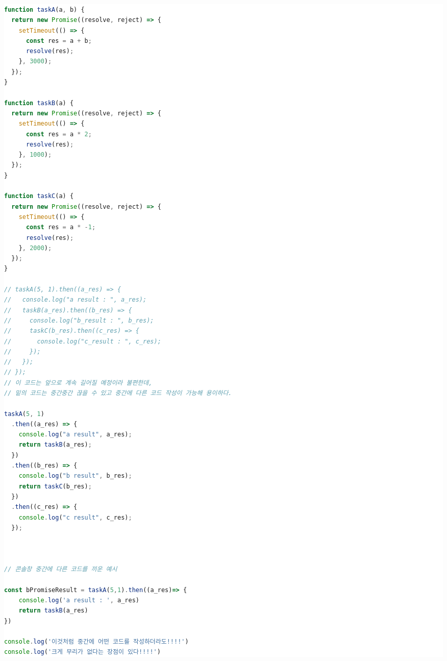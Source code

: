 ```js
function taskA(a, b) {
  return new Promise((resolve, reject) => {
    setTimeout(() => {
      const res = a + b;
      resolve(res);
    }, 3000);
  });
}

function taskB(a) {
  return new Promise((resolve, reject) => {
    setTimeout(() => {
      const res = a * 2;
      resolve(res);
    }, 1000);
  });
}

function taskC(a) {
  return new Promise((resolve, reject) => {
    setTimeout(() => {
      const res = a * -1;
      resolve(res);
    }, 2000);
  });
}

// taskA(5, 1).then((a_res) => {
//   console.log("a result : ", a_res);
//   taskB(a_res).then((b_res) => {
//     console.log("b_result : ", b_res);
//     taskC(b_res).then((c_res) => {
//       console.log("c_result : ", c_res);
//     });
//   });
// });
// 이 코드는 앞으로 계속 길어질 예정이라 불편한데,
// 밑의 코드는 중간중간 끊을 수 있고 중간에 다른 코드 작성이 가능해 용이하다.

taskA(5, 1)
  .then((a_res) => {
    console.log("a result", a_res);
    return taskB(a_res);
  })
  .then((b_res) => {
    console.log("b result", b_res);
    return taskC(b_res);
  })
  .then((c_res) => {
    console.log("c result", c_res);
  });



// 콘솔창 중간에 다른 코드를 끼운 예시

const bPromiseResult = taskA(5,1).then((a_res)=> {
    console.log('a result : ', a_res)
    return taskB(a_res)
})

console.log('이것처럼 중간에 어떤 코드를 작성하더라도!!!!')
console.log('크게 무리가 없다는 장점이 있다!!!!')
```